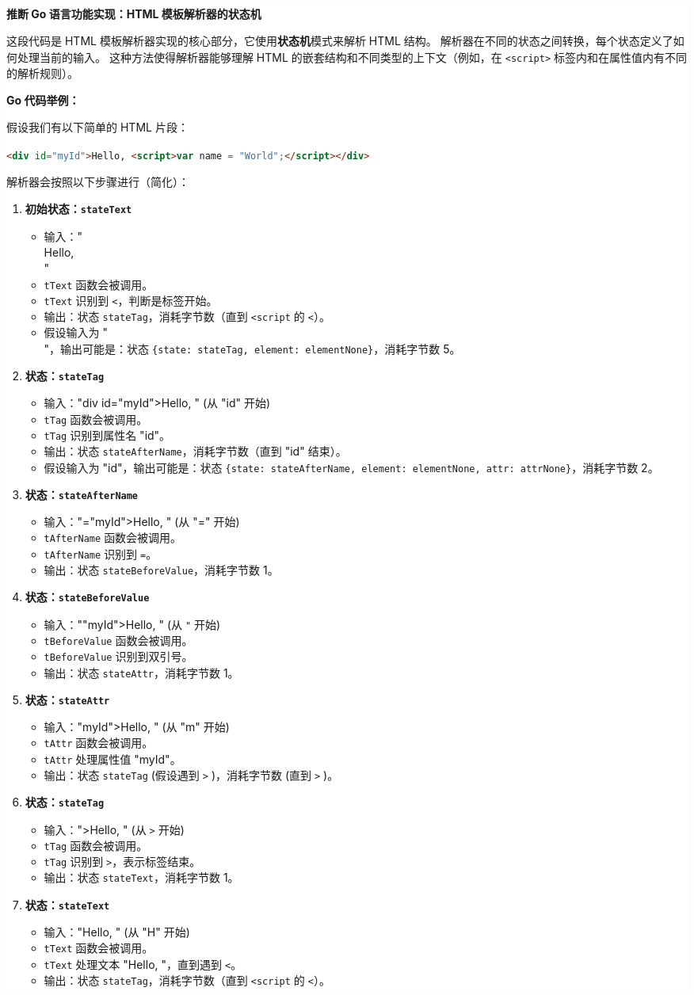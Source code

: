 **推断 Go 语言功能实现：HTML 模板解析器的状态机**

这段代码是 HTML 模板解析器实现的核心部分，它使用**状态机**模式来解析 HTML 结构。  解析器在不同的状态之间转换，每个状态定义了如何处理当前的输入。 这种方法使得解析器能够理解 HTML 的嵌套结构和不同类型的上下文（例如，在 `<script>` 标签内和在属性值内有不同的解析规则）。

**Go 代码举例：**

假设我们有以下简单的 HTML 片段：

```html
<div id="myId">Hello, <script>var name = "World";</script></div>
```

解析器会按照以下步骤进行（简化）：

1. **初始状态：`stateText`**
   - 输入："<div id="myId">Hello, <script>var name = "World";</script></div>"
   - `tText` 函数会被调用。
   - `tText` 识别到 `<`，判断是标签开始。
   - 输出：状态 `stateTag`，消耗字节数（直到 `<script` 的 `<`）。
   - 假设输入为 "<div>"，输出可能是：状态 `{state: stateTag, element: elementNone}`，消耗字节数 5。

2. **状态：`stateTag`**
   - 输入："div id=\"myId\">Hello, <script>var name = \"World\";</script></div>" (从 "id" 开始)
   - `tTag` 函数会被调用。
   - `tTag` 识别到属性名 "id"。
   - 输出：状态 `stateAfterName`，消耗字节数（直到 "id" 结束）。
   - 假设输入为 "id"，输出可能是：状态 `{state: stateAfterName, element: elementNone, attr: attrNone}`，消耗字节数 2。

3. **状态：`stateAfterName`**
   - 输入："=\"myId\">Hello, <script>var name = \"World\";</script></div>" (从 "=" 开始)
   - `tAfterName` 函数会被调用。
   - `tAfterName` 识别到 `=`。
   - 输出：状态 `stateBeforeValue`，消耗字节数 1。

4. **状态：`stateBeforeValue`**
   - 输入："\"myId\">Hello, <script>var name = \"World\";</script></div>" (从 `"` 开始)
   - `tBeforeValue` 函数会被调用。
   - `tBeforeValue` 识别到双引号。
   - 输出：状态 `stateAttr`，消耗字节数 1。

5. **状态：`stateAttr`**
   - 输入："myId\">Hello, <script>var name = \"World\";</script></div>" (从 "m" 开始)
   - `tAttr` 函数会被调用。
   - `tAttr` 处理属性值 "myId"。
   - 输出：状态 `stateTag` (假设遇到 `>` )，消耗字节数 (直到 `>` )。

6. **状态：`stateTag`**
   - 输入：">Hello, <script>var name = \"World\";</script></div>" (从 `>` 开始)
   - `tTag` 函数会被调用。
   - `tTag` 识别到 `>`，表示标签结束。
   - 输出：状态 `stateText`，消耗字节数 1。

7. **状态：`stateText`**
   - 输入："Hello, <script>var name = \"World\";</script></div>" (从 "H" 开始)
   - `tText` 函数会被调用。
   - `tText` 处理文本 "Hello, "，直到遇到 `<`。
   - 输出：状态 `stateTag`，消耗字节数（直到 `<script` 的 `<`）。

